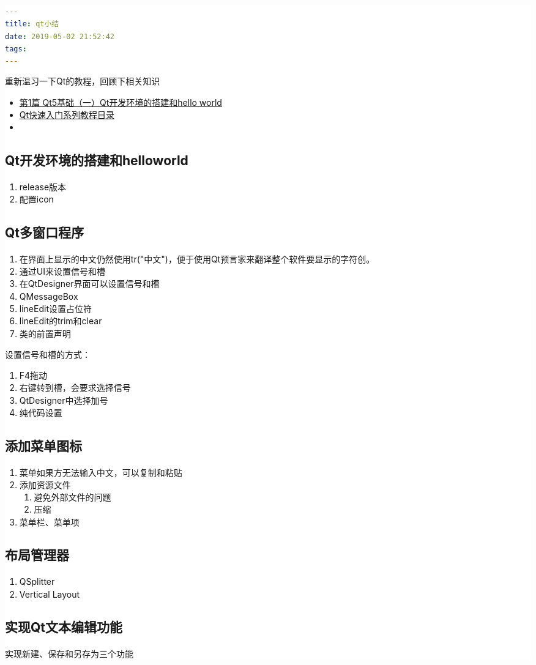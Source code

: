 ```yaml
---
title: qt小结
date: 2019-05-02 21:52:42
tags:
---
```


重新温习一下Qt的教程，回顾下相关知识

- [第1篇 Qt5基础（一）Qt开发环境的搭建和hello world](http://www.qter.org/portal.php?mod=view&aid=25&page=1)
- [Qt快速入门系列教程目录](http://www.qter.org/forum.php?mod=viewthread&tid=193)
- 

## Qt开发环境的搭建和helloworld

1. release版本
2. 配置icon

## Qt多窗口程序

1. 在界面上显示的中文仍然使用tr("中文")，便于使用Qt预言家来翻译整个软件要显示的字符创。
2. 通过UI来设置信号和槽
3. 在QtDesigner界面可以设置信号和槽
4. QMessageBox
5. lineEdit设置占位符
6. lineEdit的trim和clear
7. 类的前置声明

设置信号和槽的方式：

1. F4拖动
2. 右键转到槽，会要求选择信号
3. QtDesigner中选择加号
4. 纯代码设置

## 添加菜单图标

1. 菜单如果方无法输入中文，可以复制和粘贴
2. 添加资源文件
   1. 避免外部文件的问题
   2. 压缩
3. 菜单栏、菜单项

## 布局管理器

1. QSplitter
2. Vertical Layout

## 实现Qt文本编辑功能

实现新建、保存和另存为三个功能
